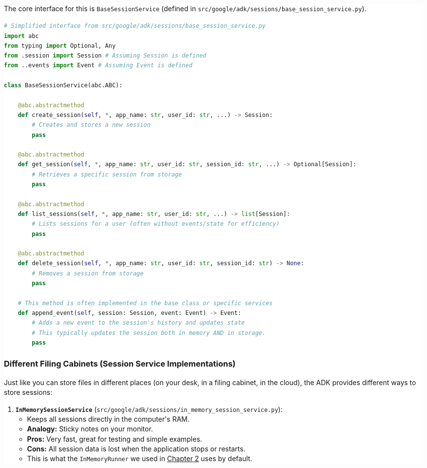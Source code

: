 The core interface for this is `BaseSessionService` (defined in `src/google/adk/sessions/base_session_service.py`).

```python
# Simplified interface from src/google/adk/sessions/base_session_service.py
import abc
from typing import Optional, Any
from .session import Session # Assuming Session is defined
from ..events import Event # Assuming Event is defined

class BaseSessionService(abc.ABC):

    @abc.abstractmethod
    def create_session(self, *, app_name: str, user_id: str, ...) -> Session:
        # Creates and stores a new session
        pass

    @abc.abstractmethod
    def get_session(self, *, app_name: str, user_id: str, session_id: str, ...) -> Optional[Session]:
        # Retrieves a specific session from storage
        pass

    @abc.abstractmethod
    def list_sessions(self, *, app_name: str, user_id: str, ...) -> list[Session]:
        # Lists sessions for a user (often without events/state for efficiency)
        pass

    @abc.abstractmethod
    def delete_session(self, *, app_name: str, user_id: str, session_id: str) -> None:
        # Removes a session from storage
        pass

    # This method is often implemented in the base class or specific services
    def append_event(self, session: Session, event: Event) -> Event:
        # Adds a new event to the session's history and updates state
        # This typically updates the session both in memory AND in storage.
        pass
```

### Different Filing Cabinets (Session Service Implementations)

Just like you can store files in different places (on your desk, in a filing cabinet, in the cloud), the ADK provides different ways to store sessions:

1.  **`InMemorySessionService`** (`src/google/adk/sessions/in_memory_session_service.py`):
    *   Keeps all sessions directly in the computer's RAM.
    *   **Analogy:** Sticky notes on your monitor.
    *   **Pros:** Very fast, great for testing and simple examples.
    *   **Cons:** All session data is lost when the application stops or restarts.
    *   This is what the `InMemoryRunner` we used in [Chapter 2](02_runner.md) uses by default.
